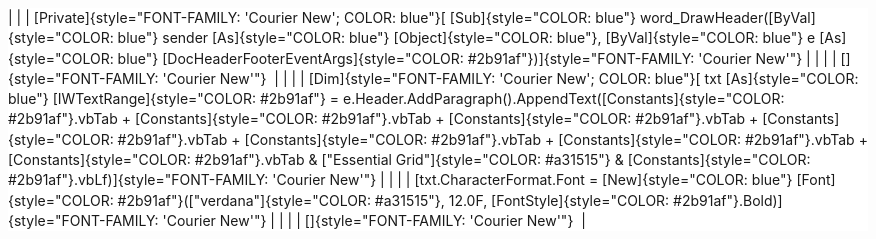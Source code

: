 |                                                                                                                                                                                                                                                                                                                                                                                                                                                                                                                                                                                                                    |
| [Private]{style="FONT-FAMILY: 'Courier New'; COLOR: blue"}[ [Sub]{style="COLOR: blue"} word_DrawHeader([ByVal]{style="COLOR: blue"} sender [As]{style="COLOR: blue"} [Object]{style="COLOR: blue"}, [ByVal]{style="COLOR: blue"} e [As]{style="COLOR: blue"} [DocHeaderFooterEventArgs]{style="COLOR: #2b91af"})]{style="FONT-FAMILY: 'Courier New'"}                                                                                                                                                                                                                                                              |
|                                                                                                                                                                                                                                                                                                                                                                                                                                                                                                                                                                                                                    |
| []{style="FONT-FAMILY: 'Courier New'"}                                                                                                                                                                                                                                                                                                                                                                                                                                                                                                                                                                             |
|                                                                                                                                                                                                                                                                                                                                                                                                                                                                                                                                                                                                                    |
| [Dim]{style="FONT-FAMILY: 'Courier New'; COLOR: blue"}[ txt [As]{style="COLOR: blue"} [IWTextRange]{style="COLOR: #2b91af"} = e.Header.AddParagraph().AppendText([Constants]{style="COLOR: #2b91af"}.vbTab + [Constants]{style="COLOR: #2b91af"}.vbTab + [Constants]{style="COLOR: #2b91af"}.vbTab + [Constants]{style="COLOR: #2b91af"}.vbTab + [Constants]{style="COLOR: #2b91af"}.vbTab + [Constants]{style="COLOR: #2b91af"}.vbTab + [Constants]{style="COLOR: #2b91af"}.vbTab & [\"Essential Grid\"]{style="COLOR: #a31515"} & [Constants]{style="COLOR: #2b91af"}.vbLf)]{style="FONT-FAMILY: 'Courier New'"} |
|                                                                                                                                                                                                                                                                                                                                                                                                                                                                                                                                                                                                                    |
| [txt.CharacterFormat.Font = [New]{style="COLOR: blue"} [Font]{style="COLOR: #2b91af"}([\"verdana\"]{style="COLOR: #a31515"}, 12.0F, [FontStyle]{style="COLOR: #2b91af"}.Bold)]{style="FONT-FAMILY: 'Courier New'"}                                                                                                                                                                                                                                                                                                                                                                                                 |
|                                                                                                                                                                                                                                                                                                                                                                                                                                                                                                                                                                                                                    |
| []{style="FONT-FAMILY: 'Courier New'"}                                                                                                                                                                                                                                                                                                                                                                                                                                                                                                                                                                             |
